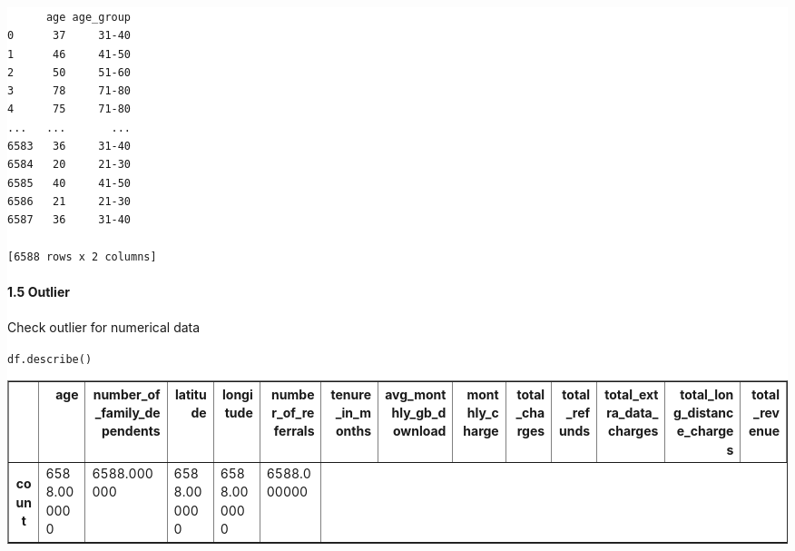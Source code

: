           age age_group
    0      37     31-40
    1      46     41-50
    2      50     51-60
    3      78     71-80
    4      75     71-80
    ...   ...       ...
    6583   36     31-40
    6584   20     21-30
    6585   40     41-50
    6586   21     21-30
    6587   36     31-40
    
    [6588 rows x 2 columns]


#### 1.5 Outlier
Check outlier for numerical data


```python
df.describe()
```




<div>
<style scoped>
    .dataframe tbody tr th:only-of-type {
        vertical-align: middle;
    }

    .dataframe tbody tr th {
        vertical-align: top;
    }

    .dataframe thead th {
        text-align: right;
    }
</style>
<table border="1" class="dataframe">
  <thead>
    <tr style="text-align: right;">
      <th></th>
      <th>age</th>
      <th>number_of_family_dependents</th>
      <th>latitude</th>
      <th>longitude</th>
      <th>number_of_referrals</th>
      <th>tenure_in_months</th>
      <th>avg_monthly_gb_download</th>
      <th>monthly_charge</th>
      <th>total_charges</th>
      <th>total_refunds</th>
      <th>total_extra_data_charges</th>
      <th>total_long_distance_charges</th>
      <th>total_revenue</th>
    </tr>
  </thead>
  <tbody>
    <tr>
      <th>count</th>
      <td>6588.000000</td>
      <td>6588.000000</td>
      <td>6588.000000</td>
      <td>6588.000000</td>
      <td>6588.000000</td>